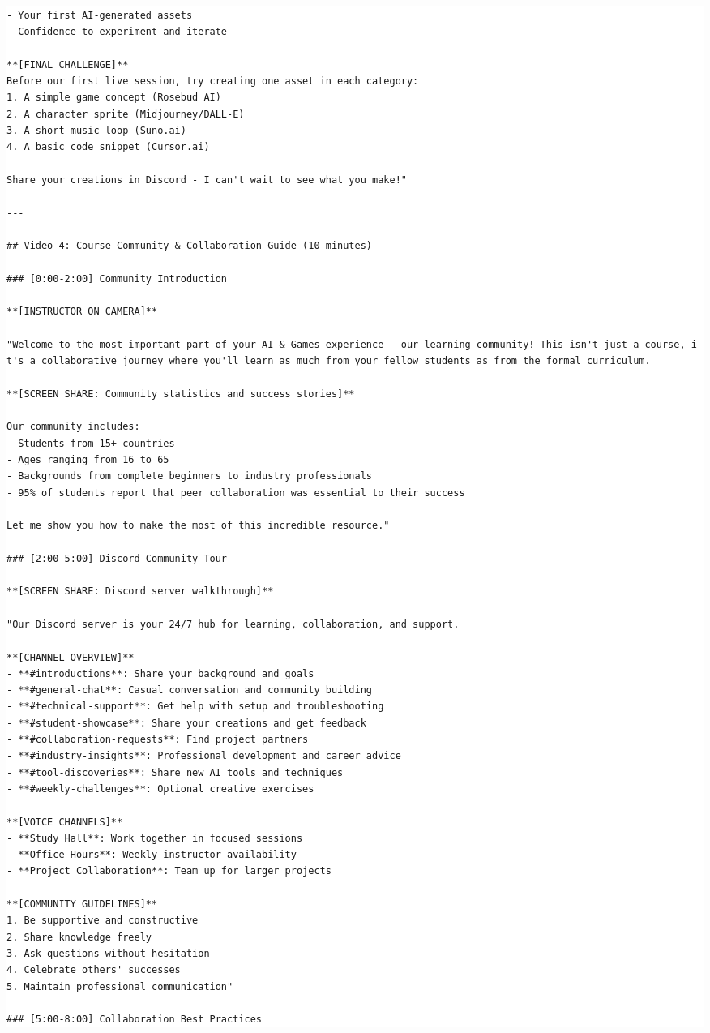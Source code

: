 ```
- Your first AI-generated assets
- Confidence to experiment and iterate

**[FINAL CHALLENGE]**
Before our first live session, try creating one asset in each category:
1. A simple game concept (Rosebud AI)
2. A character sprite (Midjourney/DALL-E)
3. A short music loop (Suno.ai)
4. A basic code snippet (Cursor.ai)

Share your creations in Discord - I can't wait to see what you make!"

---

## Video 4: Course Community & Collaboration Guide (10 minutes)

### [0:00-2:00] Community Introduction

**[INSTRUCTOR ON CAMERA]**

"Welcome to the most important part of your AI & Games experience - our learning community! This isn't just a course, it's a collaborative journey where you'll learn as much from your fellow students as from the formal curriculum.

**[SCREEN SHARE: Community statistics and success stories]**

Our community includes:
- Students from 15+ countries
- Ages ranging from 16 to 65
- Backgrounds from complete beginners to industry professionals
- 95% of students report that peer collaboration was essential to their success

Let me show you how to make the most of this incredible resource."

### [2:00-5:00] Discord Community Tour

**[SCREEN SHARE: Discord server walkthrough]**

"Our Discord server is your 24/7 hub for learning, collaboration, and support.

**[CHANNEL OVERVIEW]**
- **#introductions**: Share your background and goals
- **#general-chat**: Casual conversation and community building
- **#technical-support**: Get help with setup and troubleshooting
- **#student-showcase**: Share your creations and get feedback
- **#collaboration-requests**: Find project partners
- **#industry-insights**: Professional development and career advice
- **#tool-discoveries**: Share new AI tools and techniques
- **#weekly-challenges**: Optional creative exercises

**[VOICE CHANNELS]**
- **Study Hall**: Work together in focused sessions
- **Office Hours**: Weekly instructor availability
- **Project Collaboration**: Team up for larger projects

**[COMMUNITY GUIDELINES]**
1. Be supportive and constructive
2. Share knowledge freely
3. Ask questions without hesitation
4. Celebrate others' successes
5. Maintain professional communication"

### [5:00-8:00] Collaboration Best Practices
```